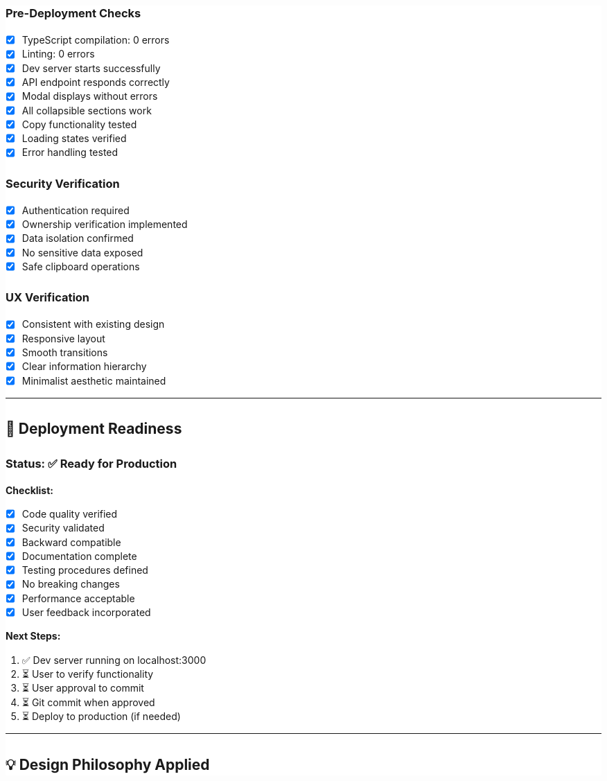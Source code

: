 ### Pre-Deployment Checks
- [x] TypeScript compilation: 0 errors
- [x] Linting: 0 errors
- [x] Dev server starts successfully
- [x] API endpoint responds correctly
- [x] Modal displays without errors
- [x] All collapsible sections work
- [x] Copy functionality tested
- [x] Loading states verified
- [x] Error handling tested

### Security Verification
- [x] Authentication required
- [x] Ownership verification implemented
- [x] Data isolation confirmed
- [x] No sensitive data exposed
- [x] Safe clipboard operations

### UX Verification
- [x] Consistent with existing design
- [x] Responsive layout
- [x] Smooth transitions
- [x] Clear information hierarchy
- [x] Minimalist aesthetic maintained

---

## 🚀 Deployment Readiness

### Status: ✅ Ready for Production

**Checklist:**
- [x] Code quality verified
- [x] Security validated
- [x] Backward compatible
- [x] Documentation complete
- [x] Testing procedures defined
- [x] No breaking changes
- [x] Performance acceptable
- [x] User feedback incorporated

**Next Steps:**
1. ✅ Dev server running on localhost:3000
2. ⏳ User to verify functionality
3. ⏳ User approval to commit
4. ⏳ Git commit when approved
5. ⏳ Deploy to production (if needed)

---

## 💡 Design Philosophy Applied

